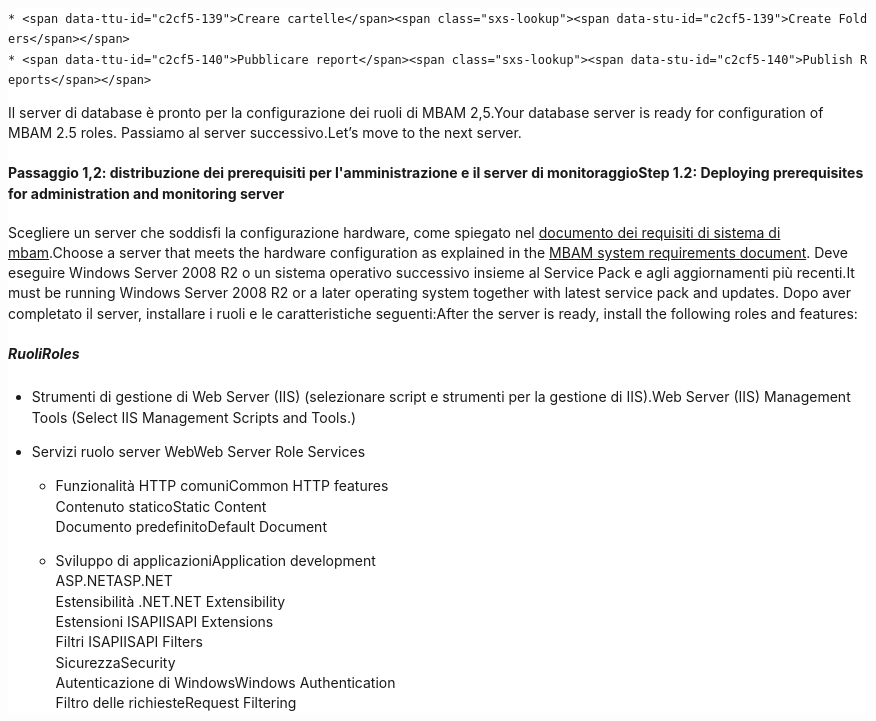     * <span data-ttu-id="c2cf5-139">Creare cartelle</span><span class="sxs-lookup"><span data-stu-id="c2cf5-139">Create Folders</span></span>
    * <span data-ttu-id="c2cf5-140">Pubblicare report</span><span class="sxs-lookup"><span data-stu-id="c2cf5-140">Publish Reports</span></span>

<span data-ttu-id="c2cf5-141">Il server di database è pronto per la configurazione dei ruoli di MBAM 2,5.</span><span class="sxs-lookup"><span data-stu-id="c2cf5-141">Your database server is ready for configuration of MBAM 2.5 roles.</span></span> <span data-ttu-id="c2cf5-142">Passiamo al server successivo.</span><span class="sxs-lookup"><span data-stu-id="c2cf5-142">Let’s move to the next server.</span></span>

#### <span data-ttu-id="c2cf5-143">Passaggio 1,2: distribuzione dei prerequisiti per l'amministrazione e il server di monitoraggio</span><span class="sxs-lookup"><span data-stu-id="c2cf5-143">Step 1.2: Deploying prerequisites for administration and monitoring server</span></span>

<span data-ttu-id="c2cf5-144">Scegliere un server che soddisfi la configurazione hardware, come spiegato nel [documento dei requisiti di sistema di mbam](https://docs.microsoft.com/microsoft-desktop-optimization-pack/mbam-v25/mbam-25-supported-configurations#-mbam-server-system-requirements).</span><span class="sxs-lookup"><span data-stu-id="c2cf5-144">Choose a server that meets the hardware configuration as explained in the [MBAM system requirements document](https://docs.microsoft.com/microsoft-desktop-optimization-pack/mbam-v25/mbam-25-supported-configurations#-mbam-server-system-requirements).</span></span> <span data-ttu-id="c2cf5-145">Deve eseguire Windows Server 2008 R2 o un sistema operativo successivo insieme al Service Pack e agli aggiornamenti più recenti.</span><span class="sxs-lookup"><span data-stu-id="c2cf5-145">It must be running Windows Server 2008 R2 or a later operating system together with latest service pack and updates.</span></span> <span data-ttu-id="c2cf5-146">Dopo aver completato il server, installare i ruoli e le caratteristiche seguenti:</span><span class="sxs-lookup"><span data-stu-id="c2cf5-146">After the server is ready, install the following roles and features:</span></span>

##### <span data-ttu-id="c2cf5-147">Ruoli</span><span class="sxs-lookup"><span data-stu-id="c2cf5-147">Roles</span></span>

* <span data-ttu-id="c2cf5-148">Strumenti di gestione di Web Server (IIS) (selezionare script e strumenti per la gestione di IIS).</span><span class="sxs-lookup"><span data-stu-id="c2cf5-148">Web Server (IIS) Management Tools (Select IIS Management Scripts and Tools.)</span></span>

* <span data-ttu-id="c2cf5-149">Servizi ruolo server Web</span><span class="sxs-lookup"><span data-stu-id="c2cf5-149">Web Server Role Services</span></span>

    * <span data-ttu-id="c2cf5-150">Funzionalità HTTP comuni</span><span class="sxs-lookup"><span data-stu-id="c2cf5-150">Common HTTP features</span></span><br />
      <span data-ttu-id="c2cf5-151">Contenuto statico</span><span class="sxs-lookup"><span data-stu-id="c2cf5-151">Static Content</span></span><br />
      <span data-ttu-id="c2cf5-152">Documento predefinito</span><span class="sxs-lookup"><span data-stu-id="c2cf5-152">Default Document</span></span>

    * <span data-ttu-id="c2cf5-153">Sviluppo di applicazioni</span><span class="sxs-lookup"><span data-stu-id="c2cf5-153">Application development</span></span><br />
      <span data-ttu-id="c2cf5-154">ASP.NET</span><span class="sxs-lookup"><span data-stu-id="c2cf5-154">ASP.NET</span></span><br />
      <span data-ttu-id="c2cf5-155">Estensibilità .NET</span><span class="sxs-lookup"><span data-stu-id="c2cf5-155">.NET Extensibility</span></span><br />
      <span data-ttu-id="c2cf5-156">Estensioni ISAPI</span><span class="sxs-lookup"><span data-stu-id="c2cf5-156">ISAPI Extensions</span></span><br />
      <span data-ttu-id="c2cf5-157">Filtri ISAPI</span><span class="sxs-lookup"><span data-stu-id="c2cf5-157">ISAPI Filters</span></span><br />
      <span data-ttu-id="c2cf5-158">Sicurezza</span><span class="sxs-lookup"><span data-stu-id="c2cf5-158">Security</span></span><br />
      <span data-ttu-id="c2cf5-159">Autenticazione di Windows</span><span class="sxs-lookup"><span data-stu-id="c2cf5-159">Windows Authentication</span></span><br />
      <span data-ttu-id="c2cf5-160">Filtro delle richieste</span><span class="sxs-lookup"><span data-stu-id="c2cf5-160">Request Filtering</span></span>
